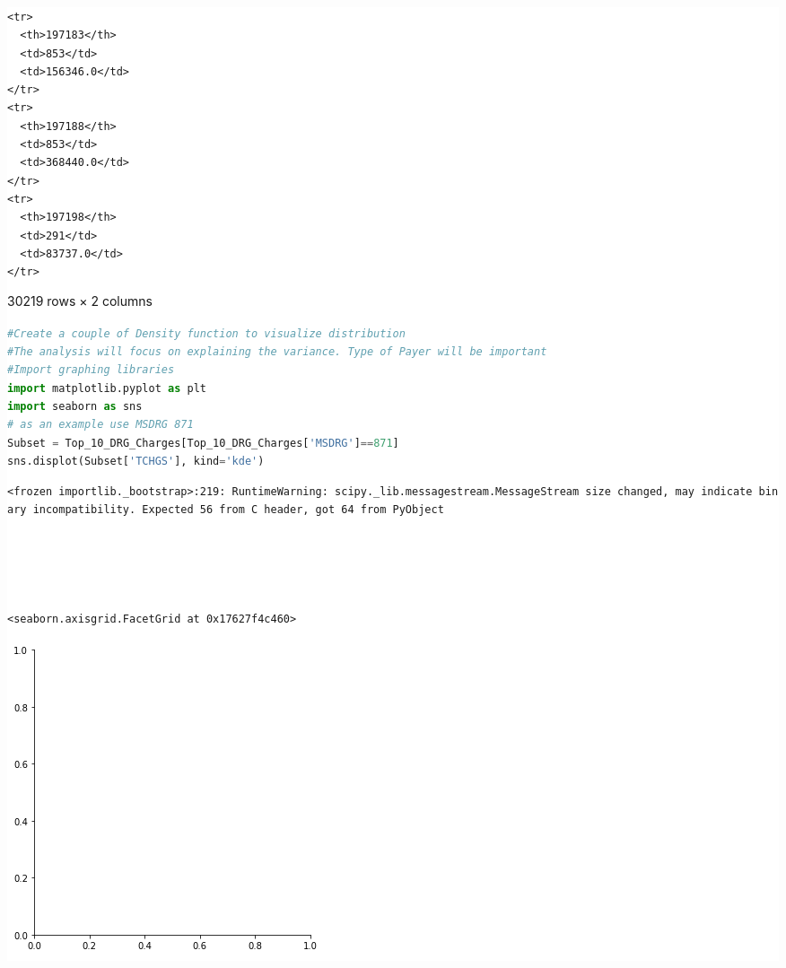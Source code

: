     <tr>
      <th>197183</th>
      <td>853</td>
      <td>156346.0</td>
    </tr>
    <tr>
      <th>197188</th>
      <td>853</td>
      <td>368440.0</td>
    </tr>
    <tr>
      <th>197198</th>
      <td>291</td>
      <td>83737.0</td>
    </tr>
  </tbody>
</table>
<p>30219 rows × 2 columns</p>
</div>




```python
#Create a couple of Density function to visualize distribution
#The analysis will focus on explaining the variance. Type of Payer will be important
#Import graphing libraries
import matplotlib.pyplot as plt
import seaborn as sns
# as an example use MSDRG 871
Subset = Top_10_DRG_Charges[Top_10_DRG_Charges['MSDRG']==871]
sns.displot(Subset['TCHGS'], kind='kde')
```

    <frozen importlib._bootstrap>:219: RuntimeWarning: scipy._lib.messagestream.MessageStream size changed, may indicate binary incompatibility. Expected 56 from C header, got 64 from PyObject
    




    <seaborn.axisgrid.FacetGrid at 0x17627f4c460>




    
![png](images/output_6_2.png)
    